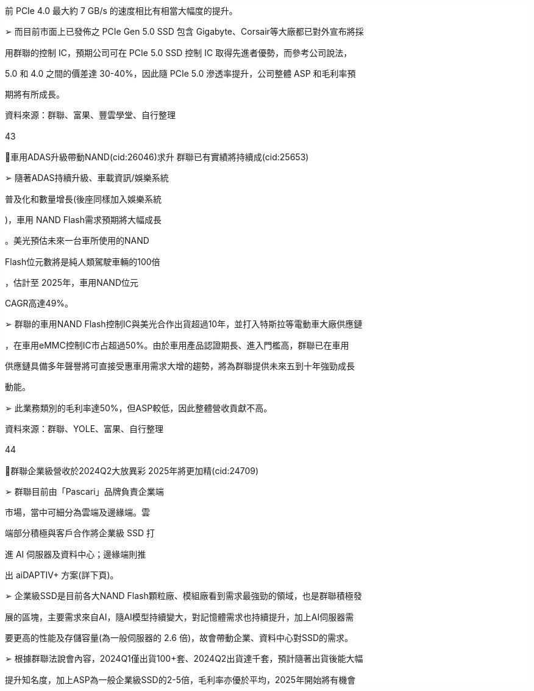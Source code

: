 前 PCIe 4.0 最大約 7 GB/s 的速度相比有相當大幅度的提升。

➢ 而目前市面上已發佈之 PCIe Gen 5.0 SSD 包含 Gigabyte、Corsair等大廠都已對外宣布將採

用群聯的控制 IC，預期公司可在 PCIe 5.0 SSD 控制 IC 取得先進者優勢，而參考公司說法，

5.0 和 4.0 之間的價差達 30-40%，因此隨 PCIe 5.0 滲透率提升，公司整體 ASP 和毛利率預

期將有所成長。

資料來源：群聯、富果、豐雲學堂、自行整理

43

車用ADAS升級帶動NAND(cid:26046)求升 群聯已有實績將持續成(cid:25653)

➢ 隨著ADAS持續升級、車載資訊/娛樂系統

普及化和數量增長(後座同樣加入娛樂系統

)，車用 NAND Flash需求預期將大幅成長

。美光預估未來一台車所使用的NAND

Flash位元數將是純人類駕駛車輛的100倍

，估計至 2025年，車用NAND位元

CAGR高達49%。

➢ 群聯的車用NAND Flash控制IC與美光合作出貨超過10年，並打入特斯拉等電動車大廠供應鏈

，在車用eMMC控制IC市占超過50%。由於車用產品認證期長、進入門檻高，群聯已在車用

供應鏈具備多年聲譽將可直接受惠車用需求大增的趨勢，將為群聯提供未來五到十年強勁成長

動能。

➢ 此業務類別的毛利率達50%，但ASP較低，因此整體營收貢獻不高。

資料來源：群聯、YOLE、富果、自行整理

44

群聯企業級營收於2024Q2大放異彩 2025年將更加精(cid:24709)

➢ 群聯目前由「Pascari」品牌負責企業端

市場，當中可細分為雲端及邊緣端。雲

端部分積極與客戶合作將企業級 SSD 打

進 AI 伺服器及資料中心；邊緣端則推

出 aiDAPTIV+ 方案(詳下頁)。

➢ 企業級SSD是目前各大NAND Flash顆粒廠、模組廠看到需求最強勁的領域，也是群聯積極發

展的區塊，主要需求來自AI，隨AI模型持續變大，對記憶體需求也持續提升，加上AI伺服器需

要更高的性能及存儲容量(為一般伺服器的 2.6 倍)，故會帶動企業、資料中心對SSD的需求。

➢ 根據群聯法說會內容，2024Q1僅出貨100+套、2024Q2出貨達千套，預計隨著出貨後能大幅

提升知名度，加上ASP為一般企業級SSD的2-5倍，毛利率亦優於平均，2025年開始將有機會
